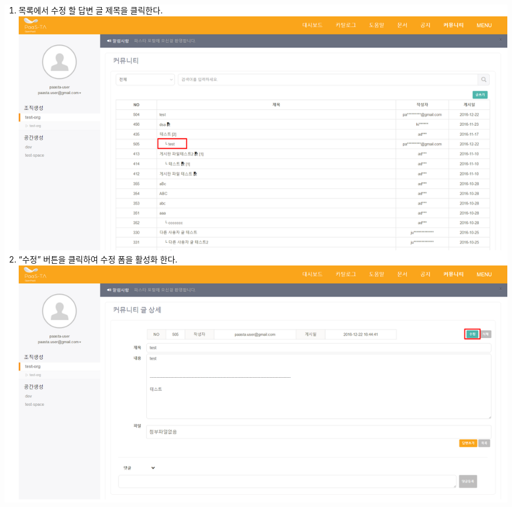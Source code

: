 1. 목록에서 수정 할 답변 글 제목을 클릭한다. ![](../../.gitbook/assets/3-2-6-2-2-0%20%282%29.png)
2. “수정” 버튼을 클릭하여 수정 폼을 활성화 한다. ![](../../.gitbook/assets/3-2-6-2-2-1%20%282%29.png)